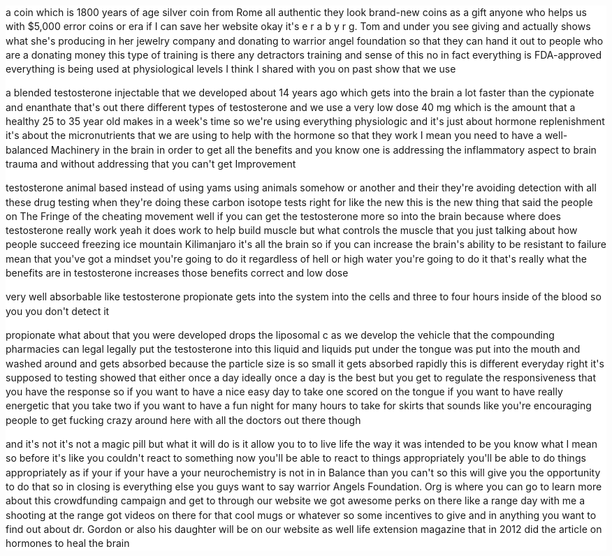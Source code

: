 <timemark seconds="6502" />

a coin which is 1800 years of age silver coin from Rome all authentic they look brand-new coins as a gift anyone who helps us with $5,000 error coins or era if I can save her website okay it's e r a b y r g. Tom and under you see giving and actually shows what she's producing in her jewelry company and donating to warrior angel foundation so that they can hand it out to people who are a donating money this type of training is there any detractors training and sense of this no in fact everything is FDA-approved everything is being used at physiological levels I think I shared with you on past show that we use

<timemark seconds="6562" />

a blended testosterone injectable that we developed about 14 years ago which gets into the brain a lot faster than the cypionate and enanthate that's out there different types of testosterone and we use a very low dose 40 mg which is the amount that a healthy 25 to 35 year old makes in a week's time so we're using everything physiologic and it's just about hormone replenishment it's about the micronutrients that we are using to help with the hormone so that they work I mean you need to have a well-balanced Machinery in the brain in order to get all the benefits and you know one is addressing the inflammatory aspect to brain trauma and without addressing that you can't get Improvement

<timemark seconds="6606" />

testosterone animal based instead of using yams using animals somehow or another and their they're avoiding detection with all these drug testing when they're doing these carbon isotope tests right for like the new this is the new thing that said the people on The Fringe of the cheating movement well if you can get the testosterone more so into the brain because where does testosterone really work yeah it does work to help build muscle but what controls the muscle that you just talking about how people succeed freezing ice mountain Kilimanjaro it's all the brain so if you can increase the brain's ability to be resistant to failure mean that you've got a mindset you're going to do it regardless of hell or high water you're going to do it that's really what the benefits are in testosterone increases those benefits correct and low dose

<timemark seconds="6666" />

very well absorbable like testosterone propionate gets into the system into the cells and three to four hours inside of the blood so you you don't detect it

<timemark seconds="6677" />

propionate what about that you were developed drops the liposomal c as we develop the vehicle that the compounding pharmacies can legal legally put the testosterone into this liquid and liquids put under the tongue was put into the mouth and washed around and gets absorbed because the particle size is so small it gets absorbed rapidly this is different everyday right it's supposed to testing showed that either once a day ideally once a day is the best but you get to regulate the responsiveness that you have the response so if you want to have a nice easy day to take one scored on the tongue if you want to have really energetic that you take two if you want to have a fun night for many hours to take for skirts that sounds like you're encouraging people to get fucking crazy around here with all the doctors out there though

<timemark seconds="6737" />

and it's not it's not a magic pill but what it will do is it allow you to to live life the way it was intended to be you know what I mean so before it's like you couldn't react to something now you'll be able to react to things appropriately you'll be able to do things appropriately as if your if your have a your neurochemistry is not in in Balance than you can't so this will give you the opportunity to do that so in closing is everything else you guys want to say warrior Angels Foundation. Org is where you can go to learn more about this crowdfunding campaign and get to through our website we got awesome perks on there like a range day with me a shooting at the range got videos on there for that cool mugs or whatever so some incentives to give and in anything you want to find out about dr. Gordon or also his daughter will be on our website as well life extension magazine that in 2012 did the article on hormones to heal the brain
